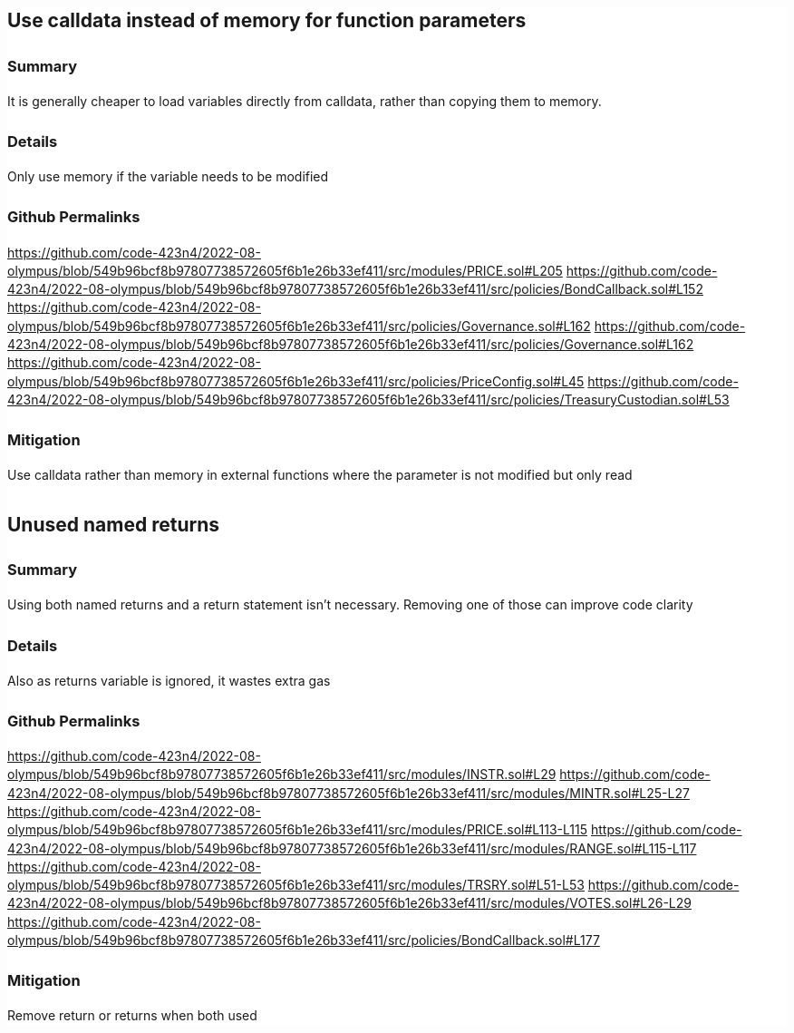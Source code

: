 ## Use calldata instead of memory for function parameters
### Summary
It is generally cheaper to load variables directly from calldata, rather than copying them to memory. 
### Details
Only use memory if the variable needs to be modified
### Github Permalinks
https://github.com/code-423n4/2022-08-olympus/blob/549b96bcf8b97807738572605f6b1e26b33ef411/src/modules/PRICE.sol#L205
https://github.com/code-423n4/2022-08-olympus/blob/549b96bcf8b97807738572605f6b1e26b33ef411/src/policies/BondCallback.sol#L152
https://github.com/code-423n4/2022-08-olympus/blob/549b96bcf8b97807738572605f6b1e26b33ef411/src/policies/Governance.sol#L162
https://github.com/code-423n4/2022-08-olympus/blob/549b96bcf8b97807738572605f6b1e26b33ef411/src/policies/Governance.sol#L162
https://github.com/code-423n4/2022-08-olympus/blob/549b96bcf8b97807738572605f6b1e26b33ef411/src/policies/PriceConfig.sol#L45
https://github.com/code-423n4/2022-08-olympus/blob/549b96bcf8b97807738572605f6b1e26b33ef411/src/policies/TreasuryCustodian.sol#L53
### Mitigation
Use calldata rather than memory in external functions where the parameter is not modified but only read

## Unused named returns
### Summary
Using both named returns and a return statement isn’t necessary. Removing one of those can improve code clarity 
### Details
Also as returns variable is ignored, it wastes extra gas

### Github Permalinks
https://github.com/code-423n4/2022-08-olympus/blob/549b96bcf8b97807738572605f6b1e26b33ef411/src/modules/INSTR.sol#L29
https://github.com/code-423n4/2022-08-olympus/blob/549b96bcf8b97807738572605f6b1e26b33ef411/src/modules/MINTR.sol#L25-L27
https://github.com/code-423n4/2022-08-olympus/blob/549b96bcf8b97807738572605f6b1e26b33ef411/src/modules/PRICE.sol#L113-L115
https://github.com/code-423n4/2022-08-olympus/blob/549b96bcf8b97807738572605f6b1e26b33ef411/src/modules/RANGE.sol#L115-L117
https://github.com/code-423n4/2022-08-olympus/blob/549b96bcf8b97807738572605f6b1e26b33ef411/src/modules/TRSRY.sol#L51-L53
https://github.com/code-423n4/2022-08-olympus/blob/549b96bcf8b97807738572605f6b1e26b33ef411/src/modules/VOTES.sol#L26-L29
https://github.com/code-423n4/2022-08-olympus/blob/549b96bcf8b97807738572605f6b1e26b33ef411/src/policies/BondCallback.sol#L177
### Mitigation
Remove return or returns when both used

